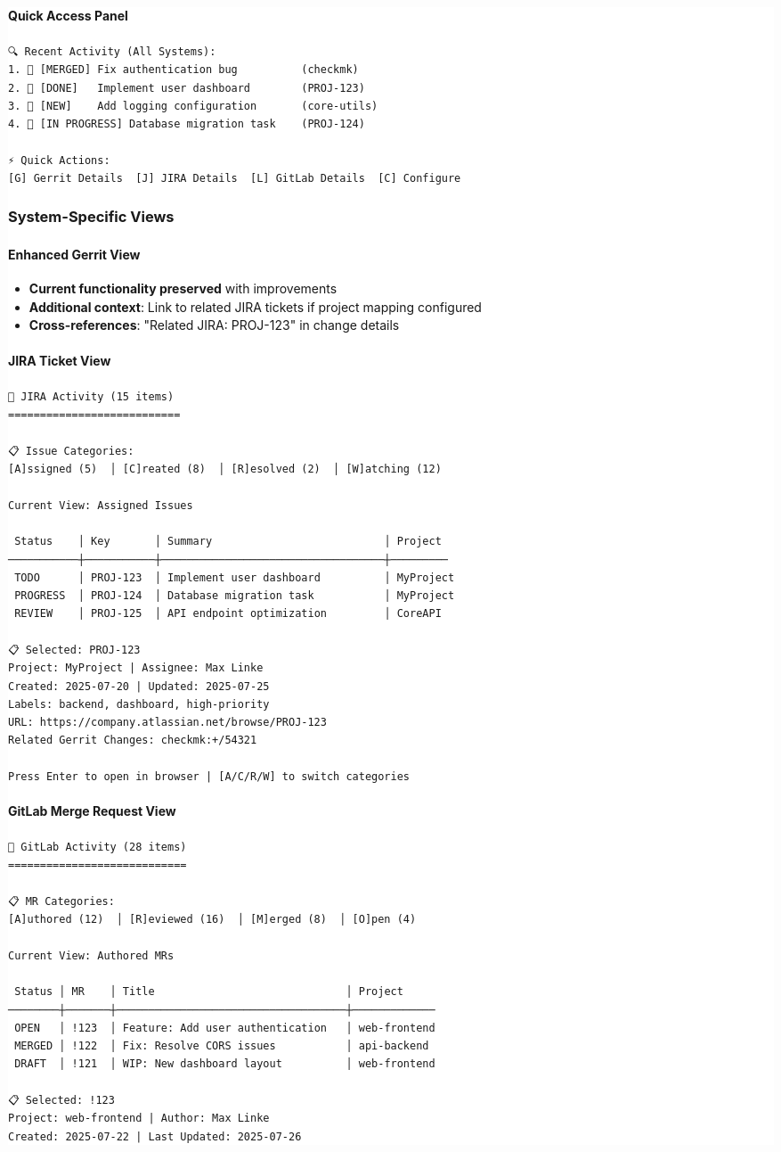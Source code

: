 #### Quick Access Panel
```
🔍 Recent Activity (All Systems):
1. 🔧 [MERGED] Fix authentication bug          (checkmk)
2. 🎫 [DONE]   Implement user dashboard        (PROJ-123)
3. 🔧 [NEW]    Add logging configuration       (core-utils)
4. 🎫 [IN PROGRESS] Database migration task    (PROJ-124)

⚡ Quick Actions:
[G] Gerrit Details  [J] JIRA Details  [L] GitLab Details  [C] Configure
```

### System-Specific Views

#### Enhanced Gerrit View
- **Current functionality preserved** with improvements
- **Additional context**: Link to related JIRA tickets if project mapping configured
- **Cross-references**: "Related JIRA: PROJ-123" in change details

#### JIRA Ticket View
```
🎫 JIRA Activity (15 items)
===========================

📋 Issue Categories:
[A]ssigned (5)  │ [C]reated (8)  │ [R]esolved (2)  │ [W]atching (12)

Current View: Assigned Issues

 Status    │ Key       │ Summary                           │ Project
───────────┼───────────┼───────────────────────────────────┼─────────
 TODO      │ PROJ-123  │ Implement user dashboard          │ MyProject
 PROGRESS  │ PROJ-124  │ Database migration task           │ MyProject
 REVIEW    │ PROJ-125  │ API endpoint optimization         │ CoreAPI

📋 Selected: PROJ-123
Project: MyProject | Assignee: Max Linke
Created: 2025-07-20 | Updated: 2025-07-25
Labels: backend, dashboard, high-priority
URL: https://company.atlassian.net/browse/PROJ-123
Related Gerrit Changes: checkmk:+/54321

Press Enter to open in browser | [A/C/R/W] to switch categories
```

#### GitLab Merge Request View
```
🦊 GitLab Activity (28 items)
============================

📋 MR Categories:
[A]uthored (12)  │ [R]eviewed (16)  │ [M]erged (8)  │ [O]pen (4)

Current View: Authored MRs

 Status │ MR    │ Title                              │ Project
────────┼───────┼────────────────────────────────────┼─────────────
 OPEN   │ !123  │ Feature: Add user authentication   │ web-frontend
 MERGED │ !122  │ Fix: Resolve CORS issues           │ api-backend
 DRAFT  │ !121  │ WIP: New dashboard layout          │ web-frontend

📋 Selected: !123
Project: web-frontend | Author: Max Linke
Created: 2025-07-22 | Last Updated: 2025-07-26
```